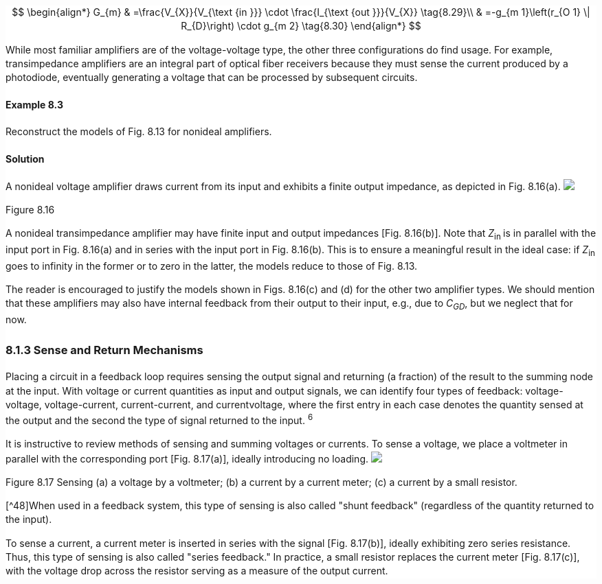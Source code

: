 $$
\begin{align*}
G_{m} & =\frac{V_{X}}{V_{\text {in }}} \cdot \frac{I_{\text {out }}}{V_{X}}  \tag{8.29}\\
& =-g_{m 1}\left(r_{O 1} \| R_{D}\right) \cdot g_{m 2} \tag{8.30}
\end{align*}
$$

While most familiar amplifiers are of the voltage-voltage type, the other three configurations do find usage. For example, transimpedance amplifiers are an integral part of optical fiber receivers because they must sense the current produced by a photodiode, eventually generating a voltage that can be processed by subsequent circuits.

#### Example 8.3

Reconstruct the models of Fig. 8.13 for nonideal amplifiers.

#### Solution

A nonideal voltage amplifier draws current from its input and exhibits a finite output impedance, as depicted in Fig. 8.16(a).
![](https://cdn.mathpix.com/cropped/2024_10_28_134d5d788a0919ac264dg-284.jpg?height=518&width=1141&top_left_y=517&top_left_x=464)

Figure 8.16

A nonideal transimpedance amplifier may have finite input and output impedances [Fig. 8.16(b)]. Note that $Z_{\text {in }}$ is in parallel with the input port in Fig. 8.16(a) and in series with the input port in Fig. 8.16(b). This is to ensure a meaningful result in the ideal case: if $Z_{\text {in }}$ goes to infinity in the former or to zero in the latter, the models reduce to those of Fig. 8.13.

The reader is encouraged to justify the models shown in Figs. 8.16(c) and (d) for the other two amplifier types. We should mention that these amplifiers may also have internal feedback from their output to their input, e.g., due to $C_{G D}$, but we neglect that for now.

### 8.1.3 Sense and Return Mechanisms

Placing a circuit in a feedback loop requires sensing the output signal and returning (a fraction) of the result to the summing node at the input. With voltage or current quantities as input and output signals, we can identify four types of feedback: voltage-voltage, voltage-current, current-current, and currentvoltage, where the first entry in each case denotes the quantity sensed at the output and the second the type of signal returned to the input. ${ }^{6}$

It is instructive to review methods of sensing and summing voltages or currents. To sense a voltage, we place a voltmeter in parallel with the corresponding port [Fig. 8.17(a)], ideally introducing no loading.
![](https://cdn.mathpix.com/cropped/2024_10_28_134d5d788a0919ac264dg-284.jpg?height=314&width=1275&top_left_y=1838&top_left_x=397)

Figure 8.17 Sensing (a) a voltage by a voltmeter; (b) a current by a current meter; (c) a current by a small resistor.

[^48]When used in a feedback system, this type of sensing is also called "shunt feedback" (regardless of the quantity returned to the input).

To sense a current, a current meter is inserted in series with the signal [Fig. 8.17(b)], ideally exhibiting zero series resistance. Thus, this type of sensing is also called "series feedback." In practice, a small resistor replaces the current meter [Fig. 8.17(c)], with the voltage drop across the resistor serving as a measure of the output current.
